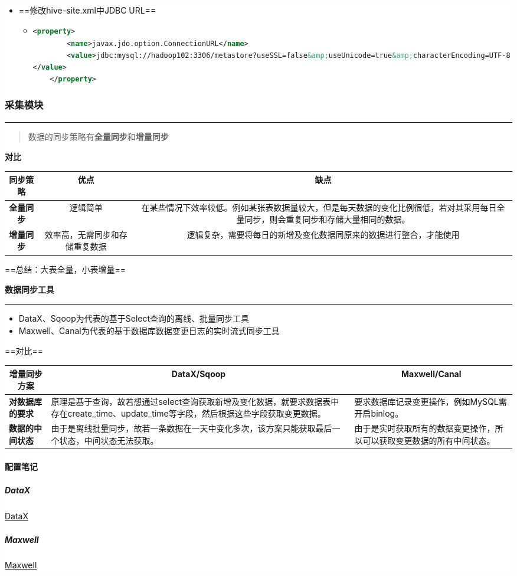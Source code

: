 - ==修改hive-site.xml中JDBC URL==

  - ```xml
    <property>
            <name>javax.jdo.option.ConnectionURL</name>
            <value>jdbc:mysql://hadoop102:3306/metastore?useSSL=false&amp;useUnicode=true&amp;characterEncoding=UTF-8</value>
        </property>
    ```

    

### 采集模块

------

> 数据的同步策略有**全量同步**和**增量同步**

[^全量同步]: 每天都将业务数据库中的全部数据同步一份到数据仓库，这是保证两侧数据同步的最简单的方式
[^增量同步]: 每天只将业务数据中的新增及变化数据同步到数据仓库。采用每日增量同步的表，通常需要在首日先进行一次全量同步



**对比**

| **同步策略** |            **优点**            |                           **缺点**                           |
| :----------: | :----------------------------: | :----------------------------------------------------------: |
| **全量同步** |            逻辑简单            | 在某些情况下效率较低。例如某张表数据量较大，但是每天数据的变化比例很低，若对其采用每日全量同步，则会重复同步和存储大量相同的数据。 |
| **增量同步** | 效率高，无需同步和存储重复数据 | 逻辑复杂，需要将每日的新增及变化数据同原来的数据进行整合，才能使用 |

==总结：大表全量，小表增量==



**数据同步工具**

------



- DataX、Sqoop为代表的基于Select查询的离线、批量同步工具
- Maxwell、Canal为代表的基于数据库数据变更日志的实时流式同步工具

==对比==

| **增量同步方案**   | **DataX/Sqoop**                                              | **Maxwell/Canal**                                            |
| ------------------ | ------------------------------------------------------------ | ------------------------------------------------------------ |
| **对数据库的要求** | 原理是基于查询，故若想通过select查询获取新增及变化数据，就要求数据表中存在create_time、update_time等字段，然后根据这些字段获取变更数据。 | 要求数据库记录变更操作，例如MySQL需开启binlog。              |
| **数据的中间状态** | 由于是离线批量同步，故若一条数据在一天中变化多次，该方案只能获取最后一个状态，中间状态无法获取。 | 由于是实时获取所有的数据变更操作，所以可以获取变更数据的所有中间状态。 |

#### 配置笔记

##### DataX

[DataX](..\..\DataX\1、DataX\DataX.md)

##### Maxwell

[Maxwell](..\..\Maxwell\1、Maxwell\Maxwell.md)



  [^-Xms]: 表示JVM Heap(堆内存)最小尺寸，初始分配
  [^-Xmx]: 表示JVM Heap(堆内存)最大允许的尺寸，按需分配
[^ExecSource]: 可以实时搜集数据，但是在Flume不运行或者Shell命令出错的情况下，数据将会丢失。
[^SpoolingDirectorySource]: 监控目录，支持断点续传
  [^注意]: 别忘了赋权
  [^FileChannel优化]: 配置dataDirs    checkpointDir和backupCheckpointDir指  向多个路径，每个路径对应不同的硬盘，增大Flume吞吐量保证高可用
  [^HDFS Sink优化]: 配置hdfs.rollInterval=3600，hdfs.rollSize=134217728，hdfs.rollCount =0   文件在达到128M时会滚动生成新文件  文件创建超3600秒时会滚动生成新文件
  [^解决零点漂移问题]: 就是时间戳使用数据内的时间戳    使用当前时间戳
[^例子：]: iPhoneX手机就是SPU。一台银色、128G内存的、支持联通网络的iPhoneX，就是SKU
